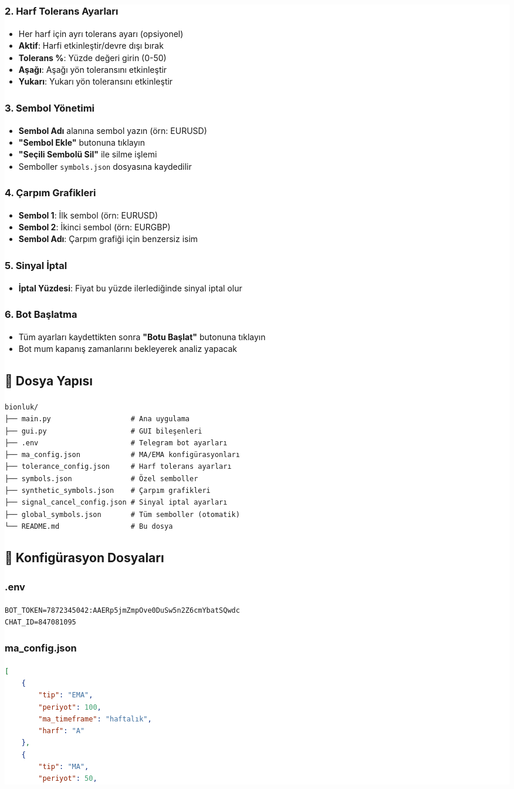 ### 2. Harf Tolerans Ayarları
- Her harf için ayrı tolerans ayarı (opsiyonel)
- **Aktif**: Harfi etkinleştir/devre dışı bırak
- **Tolerans %**: Yüzde değeri girin (0-50)
- **Aşağı**: Aşağı yön toleransını etkinleştir
- **Yukarı**: Yukarı yön toleransını etkinleştir

### 3. Sembol Yönetimi
- **Sembol Adı** alanına sembol yazın (örn: EURUSD)
- **"Sembol Ekle"** butonuna tıklayın
- **"Seçili Sembolü Sil"** ile silme işlemi
- Semboller `symbols.json` dosyasına kaydedilir

### 4. Çarpım Grafikleri
- **Sembol 1**: İlk sembol (örn: EURUSD)
- **Sembol 2**: İkinci sembol (örn: EURGBP)
- **Sembol Adı**: Çarpım grafiği için benzersiz isim

### 5. Sinyal İptal
- **İptal Yüzdesi**: Fiyat bu yüzde ilerlediğinde sinyal iptal olur

### 6. Bot Başlatma
- Tüm ayarları kaydettikten sonra **"Botu Başlat"** butonuna tıklayın
- Bot mum kapanış zamanlarını bekleyerek analiz yapacak

## 📁 Dosya Yapısı

```
bionluk/
├── main.py                   # Ana uygulama
├── gui.py                    # GUI bileşenleri
├── .env                      # Telegram bot ayarları
├── ma_config.json            # MA/EMA konfigürasyonları
├── tolerance_config.json     # Harf tolerans ayarları
├── symbols.json              # Özel semboller
├── synthetic_symbols.json    # Çarpım grafikleri
├── signal_cancel_config.json # Sinyal iptal ayarları
├── global_symbols.json       # Tüm semboller (otomatik)
└── README.md                 # Bu dosya
```

## 🔧 Konfigürasyon Dosyaları

### .env
```env
BOT_TOKEN=7872345042:AAERp5jmZmpOve0DuSw5n2Z6cmYbatSQwdc
CHAT_ID=847081095
```

### ma_config.json
```json
[
    {
        "tip": "EMA",
        "periyot": 100,
        "ma_timeframe": "haftalık",
        "harf": "A"
    },
    {
        "tip": "MA",
        "periyot": 50,
```